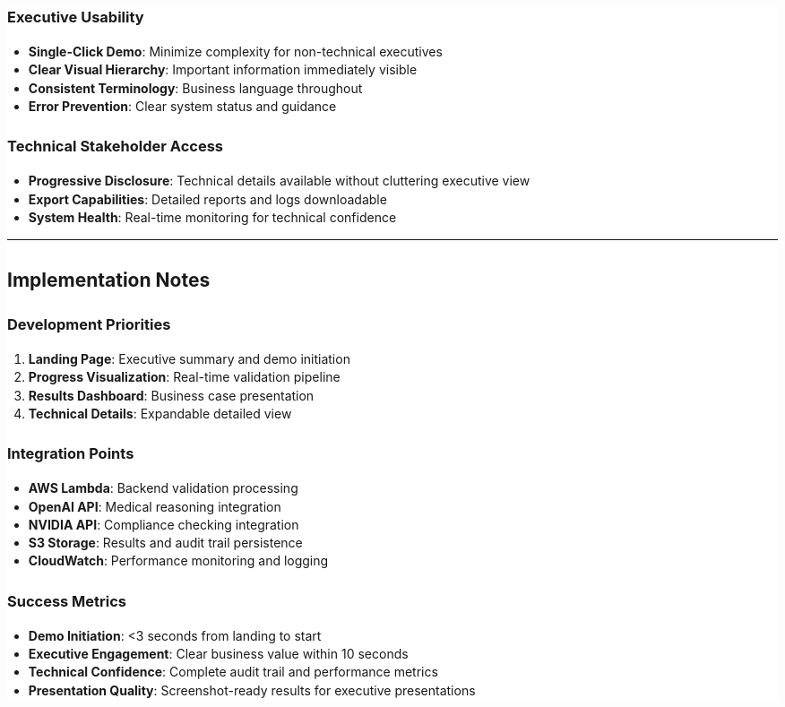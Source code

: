 ### Executive Usability
- **Single-Click Demo**: Minimize complexity for non-technical executives
- **Clear Visual Hierarchy**: Important information immediately visible
- **Consistent Terminology**: Business language throughout
- **Error Prevention**: Clear system status and guidance

### Technical Stakeholder Access
- **Progressive Disclosure**: Technical details available without cluttering executive view
- **Export Capabilities**: Detailed reports and logs downloadable
- **System Health**: Real-time monitoring for technical confidence

---

## Implementation Notes

### Development Priorities
1. **Landing Page**: Executive summary and demo initiation
2. **Progress Visualization**: Real-time validation pipeline
3. **Results Dashboard**: Business case presentation
4. **Technical Details**: Expandable detailed view

### Integration Points
- **AWS Lambda**: Backend validation processing
- **OpenAI API**: Medical reasoning integration
- **NVIDIA API**: Compliance checking integration
- **S3 Storage**: Results and audit trail persistence
- **CloudWatch**: Performance monitoring and logging

### Success Metrics
- **Demo Initiation**: <3 seconds from landing to start
- **Executive Engagement**: Clear business value within 10 seconds
- **Technical Confidence**: Complete audit trail and performance metrics
- **Presentation Quality**: Screenshot-ready results for executive presentations